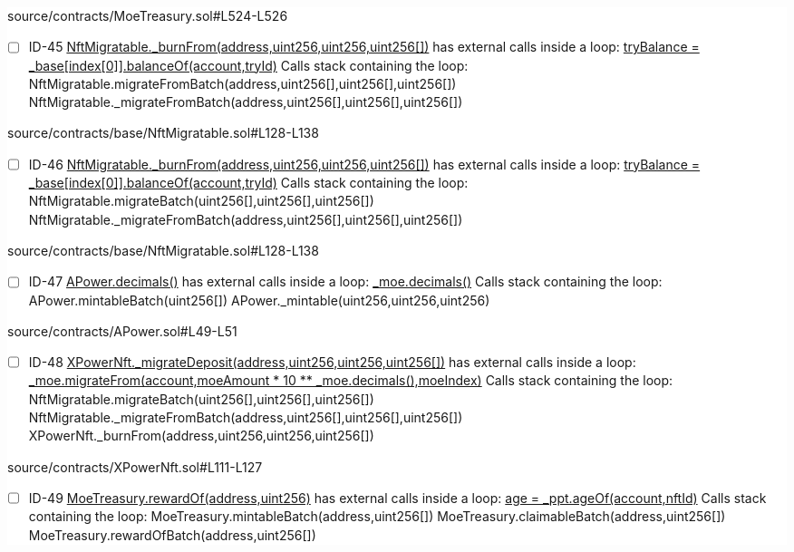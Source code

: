 source/contracts/MoeTreasury.sol#L524-L526

- [ ] ID-45
      [NftMigratable._burnFrom(address,uint256,uint256,uint256[])](source/contracts/base/NftMigratable.sol#L128-L138)
      has external calls inside a loop:
      [tryBalance = _base[index[0]].balanceOf(account,tryId)](source/contracts/base/NftMigratable.sol#L136)
      Calls stack containing the loop:
      NftMigratable.migrateFromBatch(address,uint256[],uint256[],uint256[])
      NftMigratable._migrateFromBatch(address,uint256[],uint256[],uint256[])

source/contracts/base/NftMigratable.sol#L128-L138

- [ ] ID-46
      [NftMigratable._burnFrom(address,uint256,uint256,uint256[])](source/contracts/base/NftMigratable.sol#L128-L138)
      has external calls inside a loop:
      [tryBalance = _base[index[0]].balanceOf(account,tryId)](source/contracts/base/NftMigratable.sol#L136)
      Calls stack containing the loop:
      NftMigratable.migrateBatch(uint256[],uint256[],uint256[])
      NftMigratable._migrateFromBatch(address,uint256[],uint256[],uint256[])

source/contracts/base/NftMigratable.sol#L128-L138

- [ ] ID-47 [APower.decimals()](source/contracts/APower.sol#L49-L51) has
      external calls inside a loop:
      [_moe.decimals()](source/contracts/APower.sol#L50) Calls stack containing
      the loop: APower.mintableBatch(uint256[])
      APower._mintable(uint256,uint256,uint256)

source/contracts/APower.sol#L49-L51

- [ ] ID-48
      [XPowerNft._migrateDeposit(address,uint256,uint256,uint256[])](source/contracts/XPowerNft.sol#L111-L127)
      has external calls inside a loop:
      [_moe.migrateFrom(account,moeAmount * 10 ** _moe.decimals(),moeIndex)](source/contracts/XPowerNft.sol#L121)
      Calls stack containing the loop:
      NftMigratable.migrateBatch(uint256[],uint256[],uint256[])
      NftMigratable._migrateFromBatch(address,uint256[],uint256[],uint256[])
      XPowerNft._burnFrom(address,uint256,uint256,uint256[])

source/contracts/XPowerNft.sol#L111-L127

- [ ] ID-49
      [MoeTreasury.rewardOf(address,uint256)](source/contracts/MoeTreasury.sol#L210-L219)
      has external calls inside a loop:
      [age = _ppt.ageOf(account,nftId)](source/contracts/MoeTreasury.sol#L214)
      Calls stack containing the loop:
      MoeTreasury.mintableBatch(address,uint256[])
      MoeTreasury.claimableBatch(address,uint256[])
      MoeTreasury.rewardOfBatch(address,uint256[])
